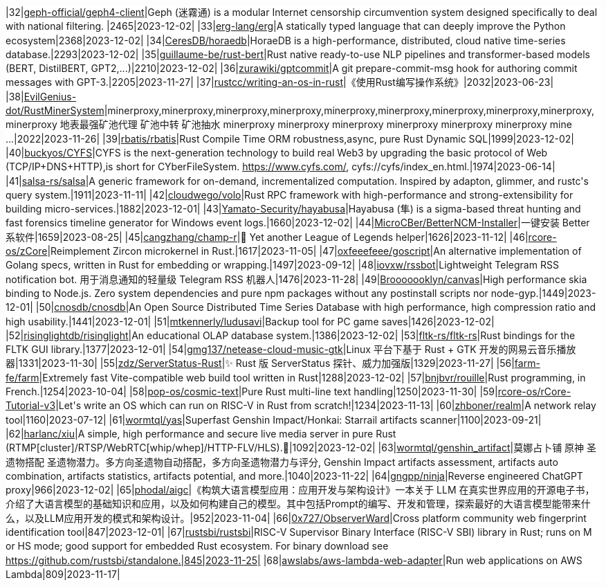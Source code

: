 |32|[geph-official/geph4-client](https://github.com/geph-official/geph4-client)|Geph (迷霧通) is a modular Internet censorship circumvention system designed specifically to deal with national filtering. |2465|2023-12-02|
|33|[erg-lang/erg](https://github.com/erg-lang/erg)|A statically typed language that can deeply improve the Python ecosystem|2368|2023-12-02|
|34|[CeresDB/horaedb](https://github.com/CeresDB/horaedb)|HoraeDB is a high-performance, distributed, cloud native time-series database.|2293|2023-12-02|
|35|[guillaume-be/rust-bert](https://github.com/guillaume-be/rust-bert)|Rust native ready-to-use NLP pipelines and transformer-based models (BERT, DistilBERT, GPT2,...)|2210|2023-12-02|
|36|[zurawiki/gptcommit](https://github.com/zurawiki/gptcommit)|A git prepare-commit-msg hook for authoring commit messages with GPT-3.|2205|2023-11-27|
|37|[rustcc/writing-an-os-in-rust](https://github.com/rustcc/writing-an-os-in-rust)|《使用Rust编写操作系统》|2032|2023-06-23|
|38|[EvilGenius-dot/RustMinerSystem](https://github.com/EvilGenius-dot/RustMinerSystem)|minerproxy,minerproxy,minerproxy,minerproxy,minerproxy,minerproxy,minerproxy,minerproxy,minerproxy,minerproxy 地表最强矿池代理 矿池中转 矿池抽水  minerproxy minerproxy minerproxy minerproxy minerproxy minerproxy mine ...|2022|2023-11-26|
|39|[rbatis/rbatis](https://github.com/rbatis/rbatis)|Rust  Compile Time ORM robustness,async, pure Rust Dynamic SQL|1999|2023-12-02|
|40|[buckyos/CYFS](https://github.com/buckyos/CYFS)|CYFS is the next-generation technology to build real Web3 by upgrading the basic protocol of Web (TCP/IP+DNS+HTTP),is short for CYberFileSystem. https://www.cyfs.com/, cyfs://cyfs/index_en.html.|1974|2023-06-14|
|41|[salsa-rs/salsa](https://github.com/salsa-rs/salsa)|A generic framework for on-demand, incrementalized computation. Inspired by adapton, glimmer, and rustc's query system.|1911|2023-11-11|
|42|[cloudwego/volo](https://github.com/cloudwego/volo)|Rust RPC framework with high-performance and strong-extensibility for building micro-services.|1882|2023-12-01|
|43|[Yamato-Security/hayabusa](https://github.com/Yamato-Security/hayabusa)|Hayabusa (隼) is a sigma-based threat hunting and fast forensics timeline generator for Windows event logs.|1660|2023-12-02|
|44|[MicroCBer/BetterNCM-Installer](https://github.com/MicroCBer/BetterNCM-Installer)|一键安装 Better 系软件|1659|2023-08-25|
|45|[cangzhang/champ-r](https://github.com/cangzhang/champ-r)|🐶 Yet another League of Legends helper|1626|2023-11-12|
|46|[rcore-os/zCore](https://github.com/rcore-os/zCore)|Reimplement Zircon microkernel in Rust.|1617|2023-11-05|
|47|[oxfeeefeee/goscript](https://github.com/oxfeeefeee/goscript)|An alternative implementation of Golang specs, written in Rust for embedding or wrapping.|1497|2023-09-12|
|48|[iovxw/rssbot](https://github.com/iovxw/rssbot)|Lightweight Telegram RSS notification bot. 用于消息通知的轻量级 Telegram RSS 机器人|1476|2023-11-28|
|49|[Brooooooklyn/canvas](https://github.com/Brooooooklyn/canvas)|High performance skia binding to Node.js. Zero system dependencies and pure npm packages without any postinstall scripts nor node-gyp.|1449|2023-12-01|
|50|[cnosdb/cnosdb](https://github.com/cnosdb/cnosdb)|An Open Source Distributed Time Series Database with high performance, high compression ratio and high usability.|1441|2023-12-01|
|51|[mtkennerly/ludusavi](https://github.com/mtkennerly/ludusavi)|Backup tool for PC game saves|1426|2023-12-02|
|52|[risinglightdb/risinglight](https://github.com/risinglightdb/risinglight)|An educational OLAP database system.|1386|2023-12-02|
|53|[fltk-rs/fltk-rs](https://github.com/fltk-rs/fltk-rs)|Rust bindings for the FLTK GUI library.|1377|2023-12-01|
|54|[gmg137/netease-cloud-music-gtk](https://github.com/gmg137/netease-cloud-music-gtk)|Linux 平台下基于 Rust + GTK 开发的网易云音乐播放器|1331|2023-11-30|
|55|[zdz/ServerStatus-Rust](https://github.com/zdz/ServerStatus-Rust)|✨ Rust 版 ServerStatus 探针、威力加强版|1329|2023-11-27|
|56|[farm-fe/farm](https://github.com/farm-fe/farm)|Extremely fast Vite-compatible web build tool written in Rust|1288|2023-12-02|
|57|[bnjbvr/rouille](https://github.com/bnjbvr/rouille)|Rust programming, in French.|1254|2023-10-04|
|58|[pop-os/cosmic-text](https://github.com/pop-os/cosmic-text)|Pure Rust multi-line text handling|1250|2023-11-30|
|59|[rcore-os/rCore-Tutorial-v3](https://github.com/rcore-os/rCore-Tutorial-v3)|Let's write an OS which can run on RISC-V in Rust from scratch!|1234|2023-11-13|
|60|[zhboner/realm](https://github.com/zhboner/realm)|A network relay tool|1160|2023-07-12|
|61|[wormtql/yas](https://github.com/wormtql/yas)|Superfast Genshin Impact/Honkai: Starrail artifacts scanner|1100|2023-09-21|
|62|[harlanc/xiu](https://github.com/harlanc/xiu)|A simple, high performance and secure live media server in pure Rust (RTMP[cluster]/RTSP/WebRTC[whip/whep]/HTTP-FLV/HLS).🦀|1092|2023-12-02|
|63|[wormtql/genshin_artifact](https://github.com/wormtql/genshin_artifact)|莫娜占卜铺   原神   圣遗物搭配   圣遗物潜力。多方向圣遗物自动搭配，多方向圣遗物潜力与评分, Genshin Impact artifacts assessment, artifacts auto combination, artifacts statistics, artifacts potential, and more.|1040|2023-11-22|
|64|[gngpp/ninja](https://github.com/gngpp/ninja)|Reverse engineered ChatGPT proxy|966|2023-12-02|
|65|[phodal/aigc](https://github.com/phodal/aigc)|《构筑大语言模型应用：应用开发与架构设计》一本关于 LLM 在真实世界应用的开源电子书，介绍了大语言模型的基础知识和应用，以及如何构建自己的模型。其中包括Prompt的编写、开发和管理，探索最好的大语言模型能带来什么，以及LLM应用开发的模式和架构设计。|952|2023-11-04|
|66|[0x727/ObserverWard](https://github.com/0x727/ObserverWard)|Cross platform community web fingerprint identification tool|847|2023-12-01|
|67|[rustsbi/rustsbi](https://github.com/rustsbi/rustsbi)|RISC-V Supervisor Binary Interface (RISC-V SBI) library in Rust; runs on M or HS mode; good support for embedded Rust ecosystem. For binary download see https://github.com/rustsbi/standalone.|845|2023-11-25|
|68|[awslabs/aws-lambda-web-adapter](https://github.com/awslabs/aws-lambda-web-adapter)|Run web applications on AWS Lambda|809|2023-11-17|